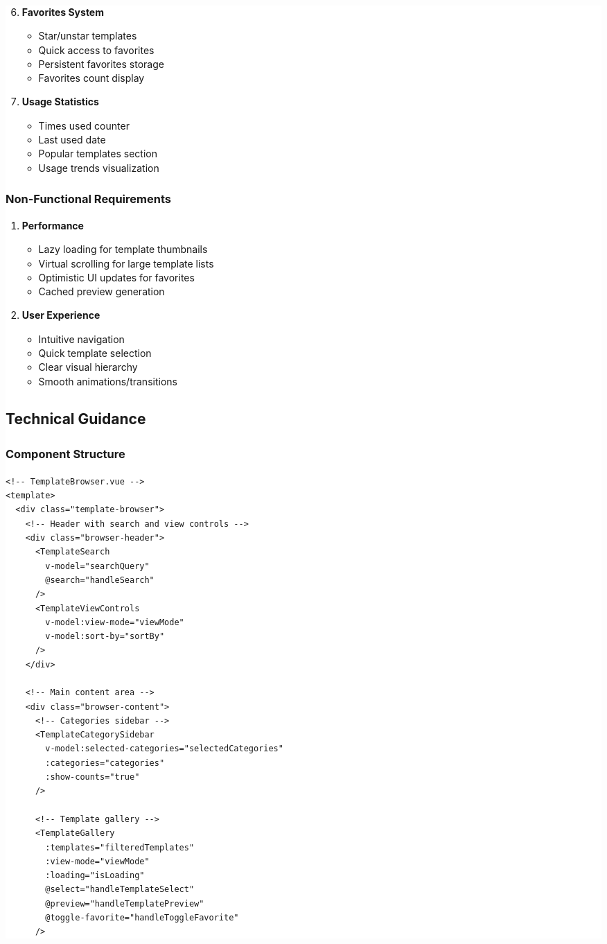 6. **Favorites System**
   - Star/unstar templates
   - Quick access to favorites
   - Persistent favorites storage
   - Favorites count display

7. **Usage Statistics**
   - Times used counter
   - Last used date
   - Popular templates section
   - Usage trends visualization

### Non-Functional Requirements

1. **Performance**
   - Lazy loading for template thumbnails
   - Virtual scrolling for large template lists
   - Optimistic UI updates for favorites
   - Cached preview generation

2. **User Experience**
   - Intuitive navigation
   - Quick template selection
   - Clear visual hierarchy
   - Smooth animations/transitions

## Technical Guidance

### Component Structure

```vue
<!-- TemplateBrowser.vue -->
<template>
  <div class="template-browser">
    <!-- Header with search and view controls -->
    <div class="browser-header">
      <TemplateSearch 
        v-model="searchQuery"
        @search="handleSearch"
      />
      <TemplateViewControls
        v-model:view-mode="viewMode"
        v-model:sort-by="sortBy"
      />
    </div>

    <!-- Main content area -->
    <div class="browser-content">
      <!-- Categories sidebar -->
      <TemplateCategorySidebar
        v-model:selected-categories="selectedCategories"
        :categories="categories"
        :show-counts="true"
      />

      <!-- Template gallery -->
      <TemplateGallery
        :templates="filteredTemplates"
        :view-mode="viewMode"
        :loading="isLoading"
        @select="handleTemplateSelect"
        @preview="handleTemplatePreview"
        @toggle-favorite="handleToggleFavorite"
      />
```